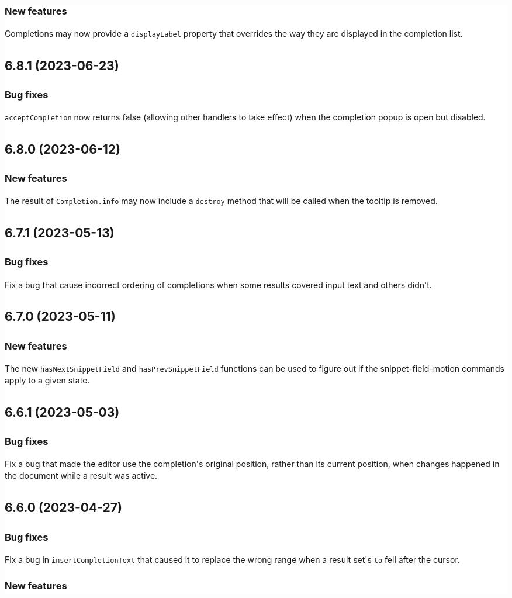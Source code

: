 ### New features

Completions may now provide a `displayLabel` property that overrides the way they are displayed in the completion list.

## 6.8.1 (2023-06-23)

### Bug fixes

`acceptCompletion` now returns false (allowing other handlers to take effect) when the completion popup is open but disabled.

## 6.8.0 (2023-06-12)

### New features

The result of `Completion.info` may now include a `destroy` method that will be called when the tooltip is removed.

## 6.7.1 (2023-05-13)

### Bug fixes

Fix a bug that cause incorrect ordering of completions when some results covered input text and others didn't.

## 6.7.0 (2023-05-11)

### New features

The new `hasNextSnippetField` and `hasPrevSnippetField` functions can be used to figure out if the snippet-field-motion commands apply to a given state.

## 6.6.1 (2023-05-03)

### Bug fixes

Fix a bug that made the editor use the completion's original position, rather than its current position, when changes happened in the document while a result was active.

## 6.6.0 (2023-04-27)

### Bug fixes

Fix a bug in `insertCompletionText` that caused it to replace the wrong range when a result set's `to` fell after the cursor.

### New features

